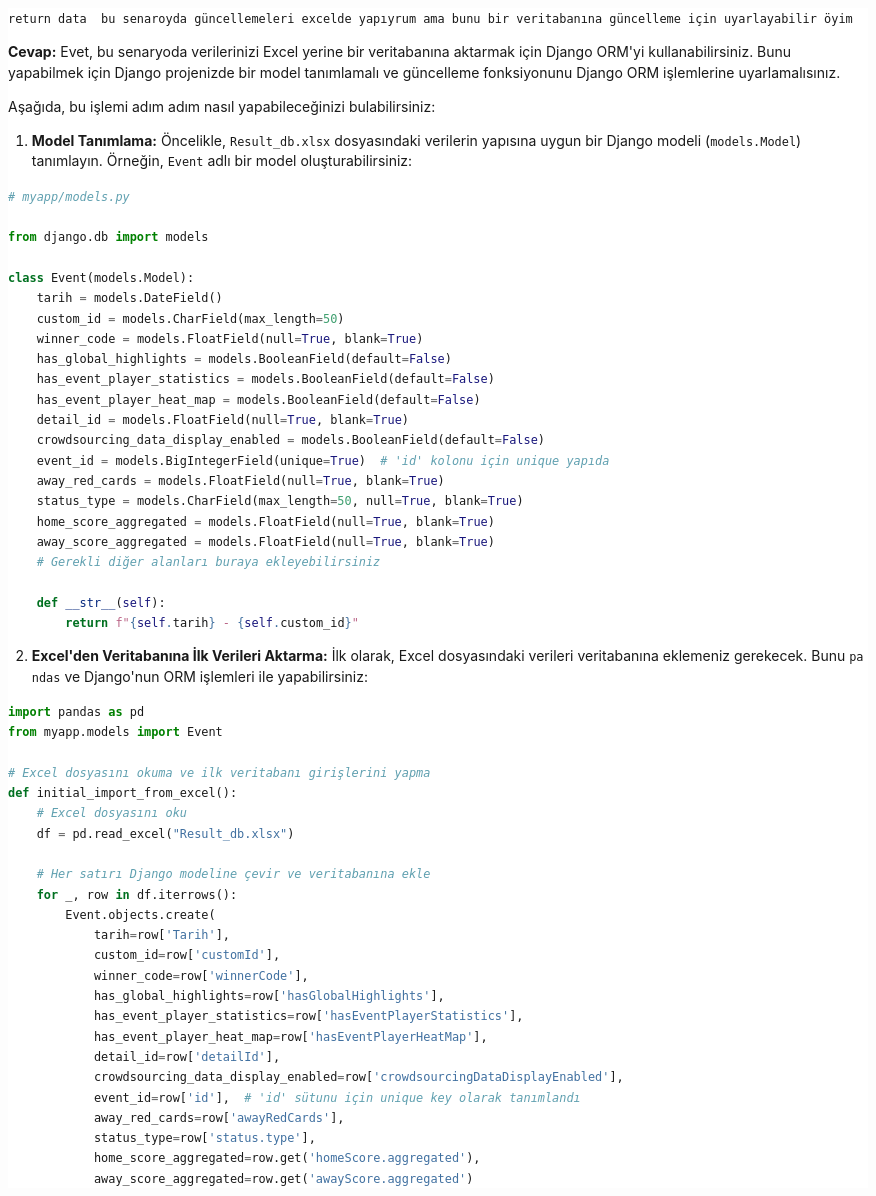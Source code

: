     return data  bu senaroyda güncellemeleri excelde yapıyrum ama bunu bir veritabanına güncelleme için uyarlayabilir öyim

**Cevap:** Evet, bu senaryoda verilerinizi Excel yerine bir veritabanına aktarmak için Django ORM'yi kullanabilirsiniz. Bunu yapabilmek için Django projenizde bir model tanımlamalı ve güncelleme fonksiyonunu Django ORM işlemlerine uyarlamalısınız.

Aşağıda, bu işlemi adım adım nasıl yapabileceğinizi bulabilirsiniz:

1. **Model Tanımlama:**
   Öncelikle, `Result_db.xlsx` dosyasındaki verilerin yapısına uygun bir Django modeli (`models.Model`) tanımlayın. Örneğin, `Event` adlı bir model oluşturabilirsiniz:

```python
# myapp/models.py

from django.db import models

class Event(models.Model):
    tarih = models.DateField()
    custom_id = models.CharField(max_length=50)
    winner_code = models.FloatField(null=True, blank=True)
    has_global_highlights = models.BooleanField(default=False)
    has_event_player_statistics = models.BooleanField(default=False)
    has_event_player_heat_map = models.BooleanField(default=False)
    detail_id = models.FloatField(null=True, blank=True)
    crowdsourcing_data_display_enabled = models.BooleanField(default=False)
    event_id = models.BigIntegerField(unique=True)  # 'id' kolonu için unique yapıda
    away_red_cards = models.FloatField(null=True, blank=True)
    status_type = models.CharField(max_length=50, null=True, blank=True)
    home_score_aggregated = models.FloatField(null=True, blank=True)
    away_score_aggregated = models.FloatField(null=True, blank=True)
    # Gerekli diğer alanları buraya ekleyebilirsiniz

    def __str__(self):
        return f"{self.tarih} - {self.custom_id}"
```

2. **Excel'den Veritabanına İlk Verileri Aktarma:**
   İlk olarak, Excel dosyasındaki verileri veritabanına eklemeniz gerekecek. Bunu `pandas` ve Django'nun ORM işlemleri ile yapabilirsiniz:

```python
import pandas as pd
from myapp.models import Event

# Excel dosyasını okuma ve ilk veritabanı girişlerini yapma
def initial_import_from_excel():
    # Excel dosyasını oku
    df = pd.read_excel("Result_db.xlsx")

    # Her satırı Django modeline çevir ve veritabanına ekle
    for _, row in df.iterrows():
        Event.objects.create(
            tarih=row['Tarih'],
            custom_id=row['customId'],
            winner_code=row['winnerCode'],
            has_global_highlights=row['hasGlobalHighlights'],
            has_event_player_statistics=row['hasEventPlayerStatistics'],
            has_event_player_heat_map=row['hasEventPlayerHeatMap'],
            detail_id=row['detailId'],
            crowdsourcing_data_display_enabled=row['crowdsourcingDataDisplayEnabled'],
            event_id=row['id'],  # 'id' sütunu için unique key olarak tanımlandı
            away_red_cards=row['awayRedCards'],
            status_type=row['status.type'],
            home_score_aggregated=row.get('homeScore.aggregated'),
            away_score_aggregated=row.get('awayScore.aggregated')
```